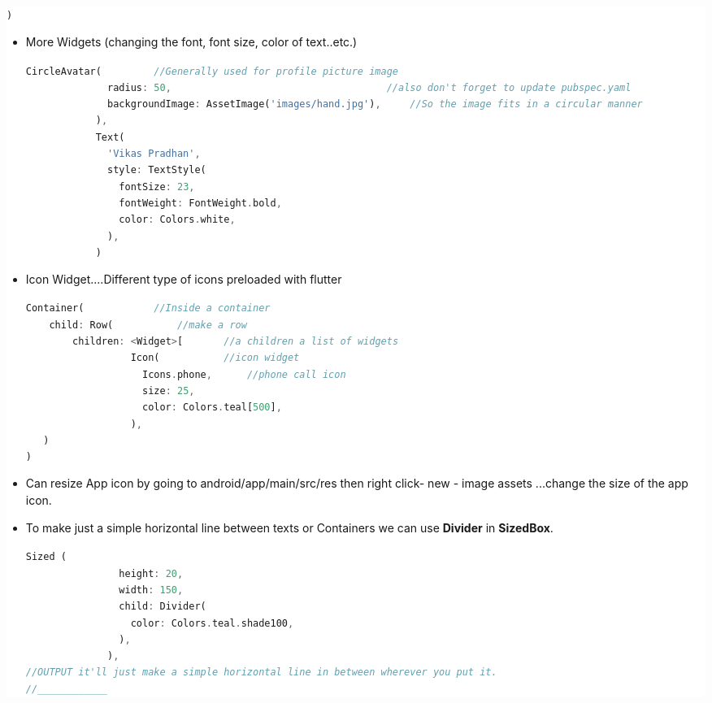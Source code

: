   ```dart
  )
  ```

- More Widgets (changing the font, font size, color of text..etc.)

  ```dart
  CircleAvatar(			//Generally used for profile picture image
                radius: 50,										//also don't forget to update pubspec.yaml
                backgroundImage: AssetImage('images/hand.jpg'),		//So the image fits in a circular manner
              ),
              Text(
                'Vikas Pradhan',
                style: TextStyle(
                  fontSize: 23,
                  fontWeight: FontWeight.bold,
                  color: Colors.white,
                ),
              )
  ```

- Icon Widget....Different type of icons preloaded with flutter

  ```dart
  Container(			//Inside a container 
      child: Row(			//make a row
          children: <Widget>[		//a children a list of widgets
                    Icon(			//icon widget
                      Icons.phone,		//phone call icon
                      size: 25,
                      color: Colors.teal[500],
                    ),
     )
  )
  ```

  
  
- Can resize App icon by going to android/app/main/src/res  then right click- new - image assets ...change the size of the app icon.

- To make just a simple horizontal line between texts or Containers we can use **Divider** in **SizedBox**.

  ```dart
  Sized (
                  height: 20,
                  width: 150,
                  child: Divider(
                    color: Colors.teal.shade100,
                  ),
                ),
  //OUTPUT it'll just make a simple horizontal line in between wherever you put it.
  //____________
  ```
